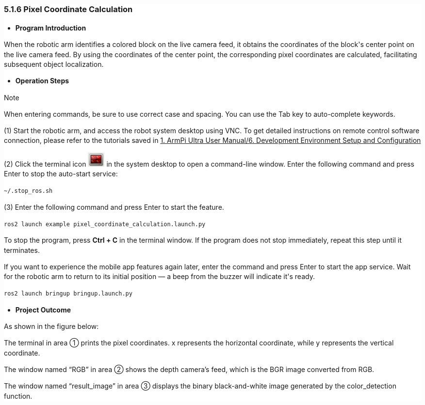 ### 5.1.6 Pixel Coordinate Calculation

* **Program Introduction**

When the robotic arm identifies a colored block on the live camera feed, it obtains the coordinates of the block's center point on the live camera feed. By using the coordinates of the center point, the corresponding pixel coordinates are calculated, facilitating subsequent object localization.

* **Operation Steps**

> [!NOTE]
>
> When entering commands, be sure to use correct case and spacing. You can use the Tab key to auto-complete keywords.

(1) Start the robotic arm, and access the robot system desktop using VNC. To get detailed instructions on remote control software connection, please refer to the tutorials saved in [1. ArmPi Ultra User Manual/6. Development Environment Setup and Configuration]()

(2) Click the terminal icon <img class="common_img"  src="../_static/media/chapter_5/section_1/image4.png"  /> in the system desktop to open a command-line window. Enter the following command and press Enter to stop the auto-start service:

```
~/.stop_ros.sh
```

(3) Enter the following command and press Enter to start the feature.

```
ros2 launch example pixel_coordinate_calculation.launch.py
```

To stop the program, press **Ctrl + C** in the terminal window. If the program does not stop immediately, repeat this step until it terminates.

If you want to experience the mobile app features again later, enter the command and press Enter to start the app service. Wait for the robotic arm to return to its initial position — a beep from the buzzer will indicate it's ready.

```
ros2 launch bringup bringup.launch.py
```

* **Project Outcome**

As shown in the figure below:

The terminal in area ① prints the pixel coordinates. x represents the horizontal coordinate, while y represents the vertical coordinate.

The window named “RGB” in area ② shows the depth camera’s feed, which is the BGR image converted from RGB.

The window named “result_image” in area ③ displays the binary black-and-white image generated by the color_detection function.

